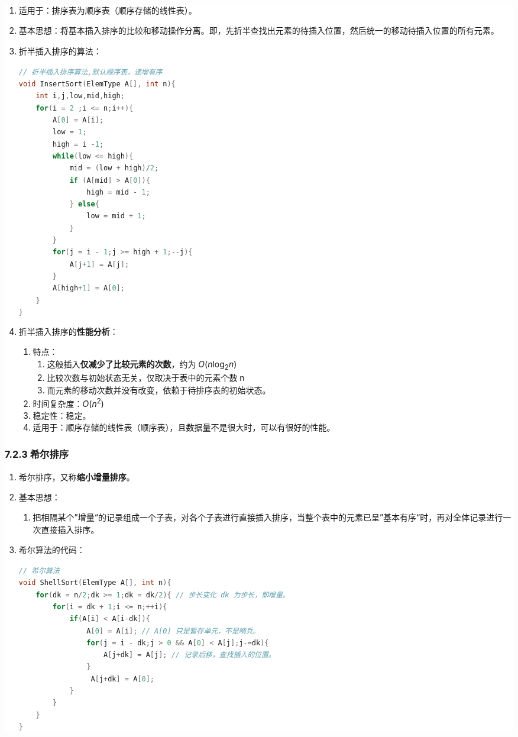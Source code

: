 1. 适用于：排序表为顺序表（顺序存储的线性表）。

2. 基本思想：将基本插入排序的比较和移动操作分离。即，先折半查找出元素的待插入位置，然后统一的移动待插入位置的所有元素。

3. 折半插入排序的算法：

   ```c
   // 折半插入排序算法,默认顺序表，递增有序
   void InsertSort(ElemType A[], int n){
       int i,j,low,mid,high;
       for(i = 2 ;i <= n;i++){
           A[0] = A[i];
           low = 1;
           high = i -1;
           while(low <= high){
               mid = (low + high)/2;
               if (A[mid] > A[0]){
                   high = mid - 1;
               } else{
                   low = mid + 1;
               }
           }
           for(j = i - 1;j >= high + 1;--j){
               A[j+1] = A[j];
           }
           A[high+1] = A[0];
       }
   }
   ```

4. 折半插入排序的**性能分析**：

   1. 特点：
      1. 这般插入**仅减少了比较元素的次数**，约为 $O(n\log_2n)$
      2. 比较次数与初始状态无关，仅取决于表中的元素个数 n 
      3. 而元素的移动次数并没有改变，依赖于待排序表的初始状态。
   2. 时间复杂度：$O(n^2)$
   3. 稳定性：稳定。
   4. 适用于：顺序存储的线性表（顺序表），且数据量不是很大时，可以有很好的性能。



### 7.2.3 希尔排序

1. 希尔排序，又称**缩小增量排序**。

2. 基本思想：

   1. 把相隔某个”增量“的记录组成一个子表，对各个子表进行直接插入排序，当整个表中的元素已呈”基本有序“时，再对全体记录进行一次直接插入排序。

3. 希尔算法的代码：

   ```c
   // 希尔算法
   void ShellSort(ElemType A[], int n){
       for(dk = n/2;dk >= 1;dk = dk/2){ // 步长变化 dk 为步长，即增量。
           for(i = dk + 1;i <= n;++i){
               if(A[i] < A[i-dk]){
                   A[0] = A[i]; // A[0] 只是暂存单元，不是哨兵。
                   for(j = i - dk;j > 0 && A[0] < A[j];j-=dk){
                       A[j+dk] = A[j]; // 记录后移，查找插入的位置。
                   }
                    A[j+dk] = A[0];
               }
           }
       }
   }
   ```
